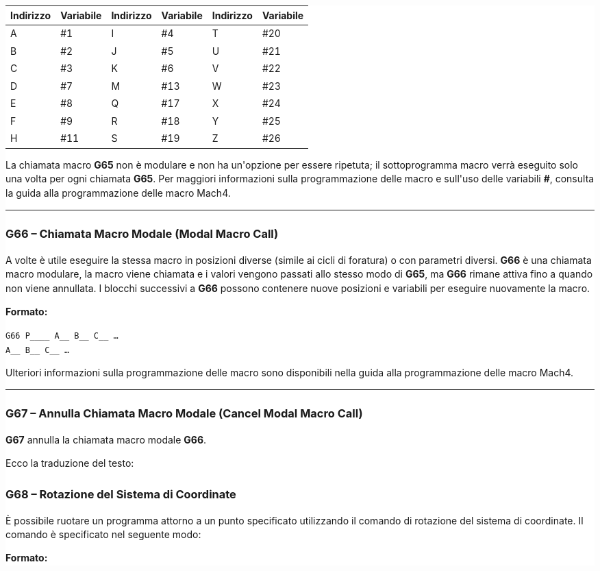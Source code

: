 |Indirizzo|Variabile|Indirizzo|Variabile|Indirizzo|Variabile|
|---|---|---|---|---|---|
|A|#1|I|#4|T|#20|
|B|#2|J|#5|U|#21|
|C|#3|K|#6|V|#22|
|D|#7|M|#13|W|#23|
|E|#8|Q|#17|X|#24|
|F|#9|R|#18|Y|#25|
|H|#11|S|#19|Z|#26|

La chiamata macro **G65** non è modulare e non ha un'opzione per essere ripetuta; il sottoprogramma macro verrà eseguito solo una volta per ogni chiamata **G65**. Per maggiori informazioni sulla programmazione delle macro e sull'uso delle variabili **#**, consulta la guida alla programmazione delle macro Mach4.

---

### G66 – Chiamata Macro Modale (Modal Macro Call)

A volte è utile eseguire la stessa macro in posizioni diverse (simile ai cicli di foratura) o con parametri diversi. **G66** è una chiamata macro modulare, la macro viene chiamata e i valori vengono passati allo stesso modo di **G65**, ma **G66** rimane attiva fino a quando non viene annullata. I blocchi successivi a **G66** possono contenere nuove posizioni e variabili per eseguire nuovamente la macro.

**Formato:**

```gcode
G66 P____ A__ B__ C__ …
A__ B__ C__ …  
```

Ulteriori informazioni sulla programmazione delle macro sono disponibili nella guida alla programmazione delle macro Mach4.

---

### G67 – Annulla Chiamata Macro Modale (Cancel Modal Macro Call)

**G67** annulla la chiamata macro modale **G66**.

Ecco la traduzione del testo:

### G68 – Rotazione del Sistema di Coordinate

È possibile ruotare un programma attorno a un punto specificato utilizzando il comando di rotazione del sistema di coordinate. Il comando è specificato nel seguente modo:

**Formato:**
